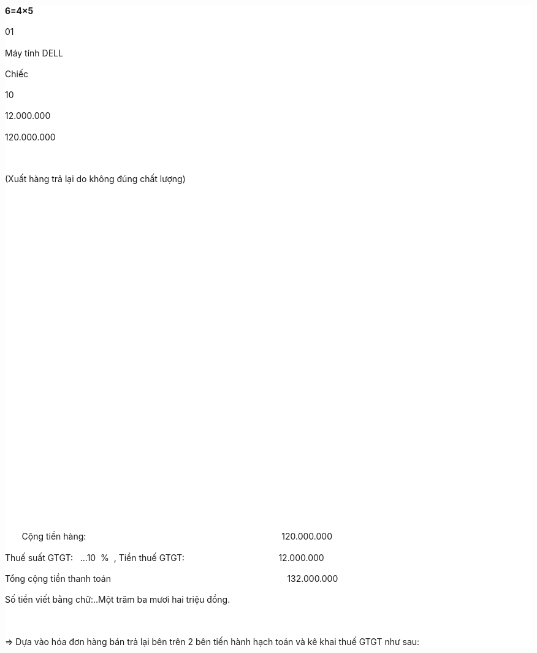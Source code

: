 **6=4×5**



01

Máy tính DELL

Chiếc

10

12.000.000

120.000.000



 

(Xuất hàng trả lại do không đúng chất lượng)

 

 

 

 



 

 

 

 

 

 



 

 

 

 

 

 



       Cộng tiền hàng:                                                                                 120.000.000



Thuế suất GTGT:   ...10  %  , Tiền thuế GTGT:                                       12.000.000



Tổng cộng tiền thanh toán                                                                         132.000.000  

Số tiền viết bằng chữ:..Một trăm ba mươi hai triệu đồng.



   

 => Dựa vào hóa đơn hàng bán trả lại bên trên 2 bên tiến hành hạch toán và kê khai thuế GTGT như sau:

